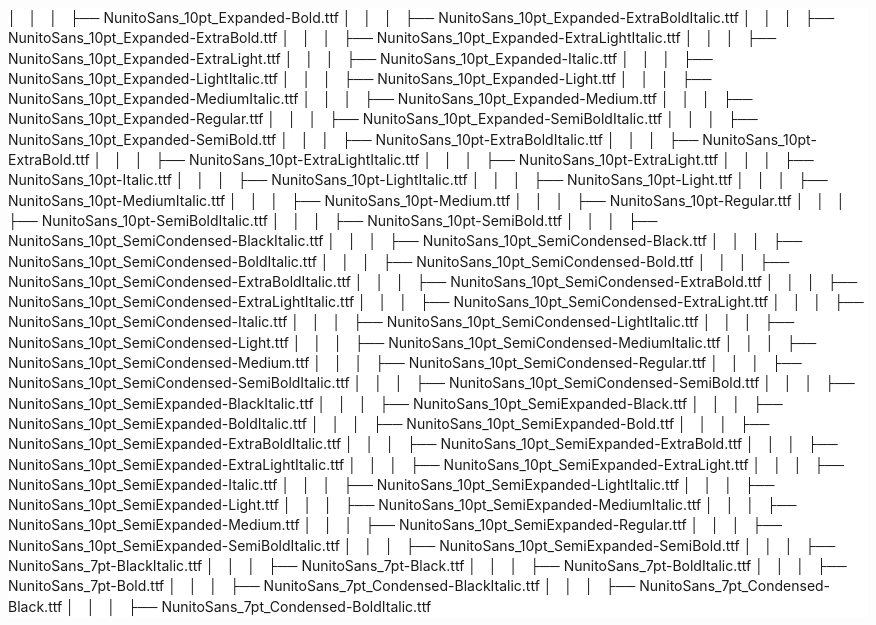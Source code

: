 │   │   │       ├── NunitoSans_10pt_Expanded-Bold.ttf
│   │   │       ├── NunitoSans_10pt_Expanded-ExtraBoldItalic.ttf
│   │   │       ├── NunitoSans_10pt_Expanded-ExtraBold.ttf
│   │   │       ├── NunitoSans_10pt_Expanded-ExtraLightItalic.ttf
│   │   │       ├── NunitoSans_10pt_Expanded-ExtraLight.ttf
│   │   │       ├── NunitoSans_10pt_Expanded-Italic.ttf
│   │   │       ├── NunitoSans_10pt_Expanded-LightItalic.ttf
│   │   │       ├── NunitoSans_10pt_Expanded-Light.ttf
│   │   │       ├── NunitoSans_10pt_Expanded-MediumItalic.ttf
│   │   │       ├── NunitoSans_10pt_Expanded-Medium.ttf
│   │   │       ├── NunitoSans_10pt_Expanded-Regular.ttf
│   │   │       ├── NunitoSans_10pt_Expanded-SemiBoldItalic.ttf
│   │   │       ├── NunitoSans_10pt_Expanded-SemiBold.ttf
│   │   │       ├── NunitoSans_10pt-ExtraBoldItalic.ttf
│   │   │       ├── NunitoSans_10pt-ExtraBold.ttf
│   │   │       ├── NunitoSans_10pt-ExtraLightItalic.ttf
│   │   │       ├── NunitoSans_10pt-ExtraLight.ttf
│   │   │       ├── NunitoSans_10pt-Italic.ttf
│   │   │       ├── NunitoSans_10pt-LightItalic.ttf
│   │   │       ├── NunitoSans_10pt-Light.ttf
│   │   │       ├── NunitoSans_10pt-MediumItalic.ttf
│   │   │       ├── NunitoSans_10pt-Medium.ttf
│   │   │       ├── NunitoSans_10pt-Regular.ttf
│   │   │       ├── NunitoSans_10pt-SemiBoldItalic.ttf
│   │   │       ├── NunitoSans_10pt-SemiBold.ttf
│   │   │       ├── NunitoSans_10pt_SemiCondensed-BlackItalic.ttf
│   │   │       ├── NunitoSans_10pt_SemiCondensed-Black.ttf
│   │   │       ├── NunitoSans_10pt_SemiCondensed-BoldItalic.ttf
│   │   │       ├── NunitoSans_10pt_SemiCondensed-Bold.ttf
│   │   │       ├── NunitoSans_10pt_SemiCondensed-ExtraBoldItalic.ttf
│   │   │       ├── NunitoSans_10pt_SemiCondensed-ExtraBold.ttf
│   │   │       ├── NunitoSans_10pt_SemiCondensed-ExtraLightItalic.ttf
│   │   │       ├── NunitoSans_10pt_SemiCondensed-ExtraLight.ttf
│   │   │       ├── NunitoSans_10pt_SemiCondensed-Italic.ttf
│   │   │       ├── NunitoSans_10pt_SemiCondensed-LightItalic.ttf
│   │   │       ├── NunitoSans_10pt_SemiCondensed-Light.ttf
│   │   │       ├── NunitoSans_10pt_SemiCondensed-MediumItalic.ttf
│   │   │       ├── NunitoSans_10pt_SemiCondensed-Medium.ttf
│   │   │       ├── NunitoSans_10pt_SemiCondensed-Regular.ttf
│   │   │       ├── NunitoSans_10pt_SemiCondensed-SemiBoldItalic.ttf
│   │   │       ├── NunitoSans_10pt_SemiCondensed-SemiBold.ttf
│   │   │       ├── NunitoSans_10pt_SemiExpanded-BlackItalic.ttf
│   │   │       ├── NunitoSans_10pt_SemiExpanded-Black.ttf
│   │   │       ├── NunitoSans_10pt_SemiExpanded-BoldItalic.ttf
│   │   │       ├── NunitoSans_10pt_SemiExpanded-Bold.ttf
│   │   │       ├── NunitoSans_10pt_SemiExpanded-ExtraBoldItalic.ttf
│   │   │       ├── NunitoSans_10pt_SemiExpanded-ExtraBold.ttf
│   │   │       ├── NunitoSans_10pt_SemiExpanded-ExtraLightItalic.ttf
│   │   │       ├── NunitoSans_10pt_SemiExpanded-ExtraLight.ttf
│   │   │       ├── NunitoSans_10pt_SemiExpanded-Italic.ttf
│   │   │       ├── NunitoSans_10pt_SemiExpanded-LightItalic.ttf
│   │   │       ├── NunitoSans_10pt_SemiExpanded-Light.ttf
│   │   │       ├── NunitoSans_10pt_SemiExpanded-MediumItalic.ttf
│   │   │       ├── NunitoSans_10pt_SemiExpanded-Medium.ttf
│   │   │       ├── NunitoSans_10pt_SemiExpanded-Regular.ttf
│   │   │       ├── NunitoSans_10pt_SemiExpanded-SemiBoldItalic.ttf
│   │   │       ├── NunitoSans_10pt_SemiExpanded-SemiBold.ttf
│   │   │       ├── NunitoSans_7pt-BlackItalic.ttf
│   │   │       ├── NunitoSans_7pt-Black.ttf
│   │   │       ├── NunitoSans_7pt-BoldItalic.ttf
│   │   │       ├── NunitoSans_7pt-Bold.ttf
│   │   │       ├── NunitoSans_7pt_Condensed-BlackItalic.ttf
│   │   │       ├── NunitoSans_7pt_Condensed-Black.ttf
│   │   │       ├── NunitoSans_7pt_Condensed-BoldItalic.ttf